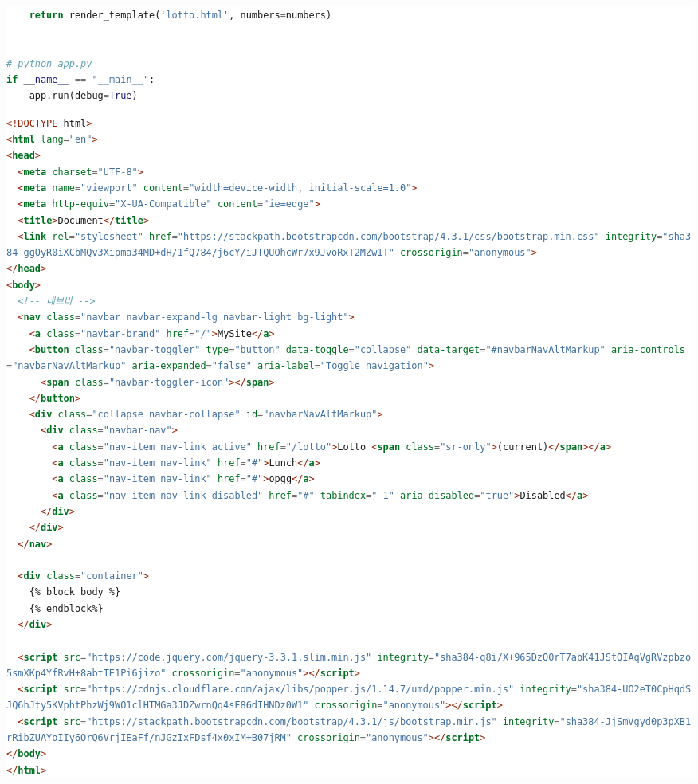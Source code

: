 ```python
    return render_template('lotto.html', numbers=numbers)


# python app.py
if __name__ == "__main__":
    app.run(debug=True)
```



```html
<!DOCTYPE html>
<html lang="en">
<head>
  <meta charset="UTF-8">
  <meta name="viewport" content="width=device-width, initial-scale=1.0">
  <meta http-equiv="X-UA-Compatible" content="ie=edge">
  <title>Document</title>
  <link rel="stylesheet" href="https://stackpath.bootstrapcdn.com/bootstrap/4.3.1/css/bootstrap.min.css" integrity="sha384-ggOyR0iXCbMQv3Xipma34MD+dH/1fQ784/j6cY/iJTQUOhcWr7x9JvoRxT2MZw1T" crossorigin="anonymous">
</head>
<body>
  <!-- 네브바 -->
  <nav class="navbar navbar-expand-lg navbar-light bg-light">
    <a class="navbar-brand" href="/">MySite</a>
    <button class="navbar-toggler" type="button" data-toggle="collapse" data-target="#navbarNavAltMarkup" aria-controls="navbarNavAltMarkup" aria-expanded="false" aria-label="Toggle navigation">
      <span class="navbar-toggler-icon"></span>
    </button>
    <div class="collapse navbar-collapse" id="navbarNavAltMarkup">
      <div class="navbar-nav">
        <a class="nav-item nav-link active" href="/lotto">Lotto <span class="sr-only">(current)</span></a>
        <a class="nav-item nav-link" href="#">Lunch</a>
        <a class="nav-item nav-link" href="#">opgg</a>
        <a class="nav-item nav-link disabled" href="#" tabindex="-1" aria-disabled="true">Disabled</a>
      </div>
    </div>
  </nav>

  <div class="container">
    {% block body %}
    {% endblock%}
  </div>

  <script src="https://code.jquery.com/jquery-3.3.1.slim.min.js" integrity="sha384-q8i/X+965DzO0rT7abK41JStQIAqVgRVzpbzo5smXKp4YfRvH+8abtTE1Pi6jizo" crossorigin="anonymous"></script>
  <script src="https://cdnjs.cloudflare.com/ajax/libs/popper.js/1.14.7/umd/popper.min.js" integrity="sha384-UO2eT0CpHqdSJQ6hJty5KVphtPhzWj9WO1clHTMGa3JDZwrnQq4sF86dIHNDz0W1" crossorigin="anonymous"></script>
  <script src="https://stackpath.bootstrapcdn.com/bootstrap/4.3.1/js/bootstrap.min.js" integrity="sha384-JjSmVgyd0p3pXB1rRibZUAYoIIy6OrQ6VrjIEaFf/nJGzIxFDsf4x0xIM+B07jRM" crossorigin="anonymous"></script>
</body>
</html>
```
